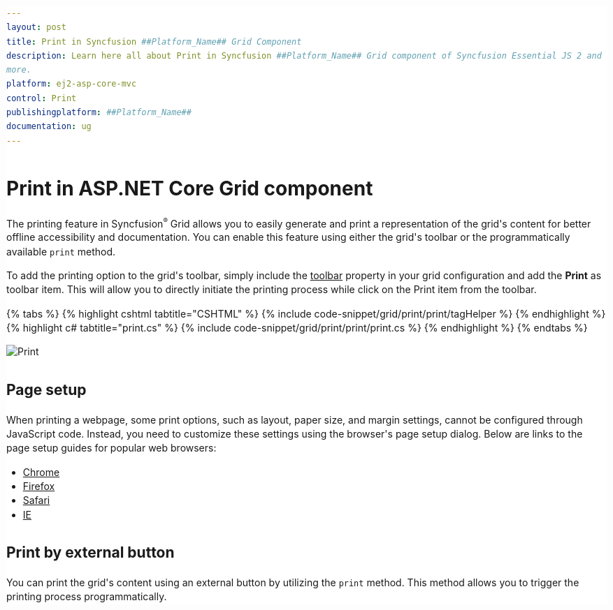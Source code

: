 ```yaml
---
layout: post
title: Print in Syncfusion ##Platform_Name## Grid Component
description: Learn here all about Print in Syncfusion ##Platform_Name## Grid component of Syncfusion Essential JS 2 and more.
platform: ej2-asp-core-mvc
control: Print
publishingplatform: ##Platform_Name##
documentation: ug
---
```


# Print in ASP.NET Core Grid component

The printing feature in Syncfusion<sup style="font-size:70%">&reg;</sup> Grid allows you to easily generate and print a representation of the grid's content for better offline accessibility and documentation. You can enable this feature using either the grid's toolbar or the programmatically available `print` method.

To add the printing option to the grid's toolbar, simply include the [toolbar](https://help.syncfusion.com/cr/aspnetcore-js2/syncfusion.ej2.grids.grid.html#Syncfusion_EJ2_Grids_Grid_Toolbar) property in your grid configuration and add the **Print** as toolbar item. This will allow you to directly initiate the printing process while click on the Print item from the toolbar.

{% tabs %}
{% highlight cshtml tabtitle="CSHTML" %}
{% include code-snippet/grid/print/print/tagHelper %}
{% endhighlight %}
{% highlight c# tabtitle="print.cs" %}
{% include code-snippet/grid/print/print/print.cs %}
{% endhighlight %}
{% endtabs %}

![Print](images/print/print.png)

## Page setup

When printing a webpage, some print options, such as layout, paper size, and margin settings, cannot be configured through JavaScript code. Instead, you need to customize these settings using the browser's page setup dialog. Below are links to the page setup guides for popular web browsers:

* [Chrome](https://support.google.com/chrome/answer/1069693?hl=en&visit_id=1-636335333734668335-3165046395&rd=1)
* [Firefox](https://support.mozilla.org/en-US/kb/how-print-web-pages-firefox)
* [Safari](http://www.mintprintables.com/print-tips/adjust-margins-osx/)
* [IE](http://www.helpteaching.com/help/print/index.htm)

## Print by external button

You can print the grid's content using an external button by utilizing the `print` method. This method allows you to trigger the printing process programmatically.
